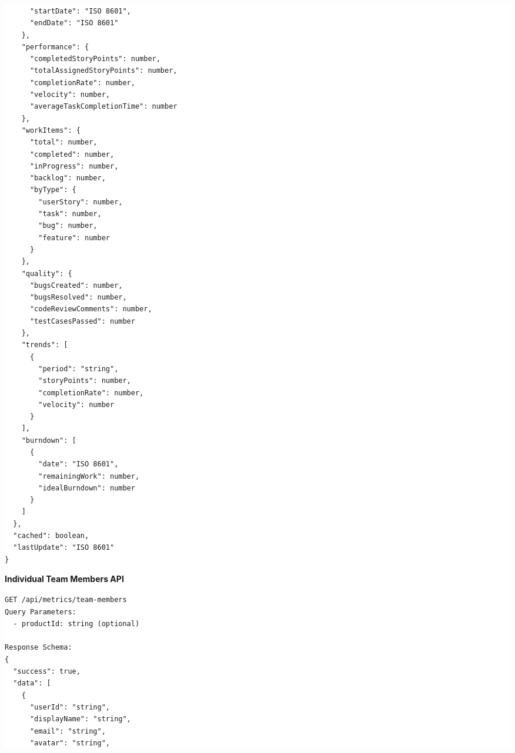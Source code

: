 ```http
      "startDate": "ISO 8601",
      "endDate": "ISO 8601"
    },
    "performance": {
      "completedStoryPoints": number,
      "totalAssignedStoryPoints": number,
      "completionRate": number,
      "velocity": number,
      "averageTaskCompletionTime": number
    },
    "workItems": {
      "total": number,
      "completed": number,
      "inProgress": number,
      "backlog": number,
      "byType": {
        "userStory": number,
        "task": number,
        "bug": number,
        "feature": number
      }
    },
    "quality": {
      "bugsCreated": number,
      "bugsResolved": number,
      "codeReviewComments": number,
      "testCasesPassed": number
    },
    "trends": [
      {
        "period": "string",
        "storyPoints": number,
        "completionRate": number,
        "velocity": number
      }
    ],
    "burndown": [
      {
        "date": "ISO 8601",
        "remainingWork": number,
        "idealBurndown": number
      }
    ]
  },
  "cached": boolean,
  "lastUpdate": "ISO 8601"
}
```

**Individual Team Members API**
```http
GET /api/metrics/team-members
Query Parameters:
  - productId: string (optional)

Response Schema:
{
  "success": true,
  "data": [
    {
      "userId": "string",
      "displayName": "string",
      "email": "string",
      "avatar": "string",
```